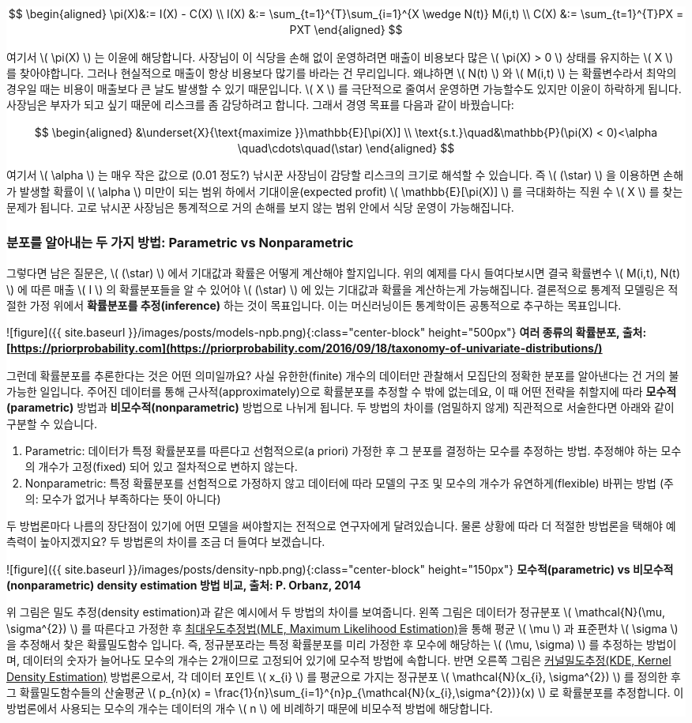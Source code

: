 $$
\begin{aligned}
\pi(X)&:= I(X) - C(X) \\
I(X) &:= \sum_{t=1}^{T}\sum_{i=1}^{X \wedge N(t)} M(i,t) \\
C(X) &:= \sum_{t=1}^{T}PX = PXT
\end{aligned}
$$


여기서 \\( \pi(X) \\) 는 이윤에 해당합니다. 사장님이 이 식당을 손해 없이 운영하려면 매출이 비용보다 많은 \\( \pi(X) > 0 \\) 상태를 유지하는 \\( X \\) 를 찾아야합니다. 그러나 현실적으로 매출이 항상 비용보다 많기를 바라는 건 무리입니다. 왜냐하면 \\( N(t) \\) 와 \\( M(i,t) \\) 는 확률변수라서 최악의 경우일 때는 비용이 매출보다 큰 날도 발생할 수 있기 때문입니다. \\( X \\) 를 극단적으로 줄여서 운영하면 가능할수도 있지만 이윤이 하락하게 됩니다. 사장님은 부자가 되고 싶기 때문에 리스크를 좀 감당하려고 합니다. 그래서 경영 목표를 다음과 같이 바꿨습니다:

$$
\begin{aligned}
&\underset{X}{\text{maximize }}\mathbb{E}[\pi(X)] \\
\text{s.t.}\quad&\mathbb{P}(\pi(X) < 0)<\alpha \quad\cdots\quad(\star)
\end{aligned}
$$

여기서 \\( \alpha \\) 는 매우 작은 값으로 (0.01 정도?) 낚시꾼 사장님이 감당할 리스크의 크기로 해석할 수 있습니다. 즉 \\( (\star) \\) 을 이용하면 손해가 발생할 확률이 \\( \alpha \\) 미만이 되는 범위 하에서 기대이윤(expected profit) \\( \mathbb{E}[\pi(X)] \\) 를 극대화하는 직원 수 \\( X \\) 를 찾는 문제가 됩니다. 고로 낚시꾼 사장님은 통계적으로 거의 손해를 보지 않는 범위 안에서 식당 운영이 가능해집니다.

### 분포를 알아내는 두 가지 방법: Parametric vs Nonparametric

그렇다면 남은 질문은, \\( (\star) \\) 에서 기대값과 확률은 어떻게 계산해야 할지입니다. 위의 예제를 다시 들여다보시면 결국 확률변수 \\( M(i,t), N(t) \\) 에 따른 매출 \\( I \\) 의 확률분포들을 알 수 있어야 \\( (\star) \\) 에 있는 기대값과 확률을 계산하는게 가능해집니다. 결론적으로 통계적 모델링은 적절한 가정 위에서 **확률분포를 추정(inference)** 하는 것이 목표입니다. 이는 머신러닝이든 통계학이든 공통적으로 추구하는 목표입니다.

![figure]({{ site.baseurl }}/images/posts/models-npb.png){:class="center-block" height="500px"}
**여러 종류의 확률분포, 출처: [https://priorprobability.com](https://priorprobability.com/2016/09/18/taxonomy-of-univariate-distributions/)**

그런데 확률분포를 추론한다는 것은 어떤 의미일까요? 사실 유한한(finite) 개수의 데이터만 관찰해서 모집단의 정확한 분포를 알아낸다는 건 거의 불가능한 일입니다. 주어진 데이터를 통해 근사적(approximately)으로 확률분포를 추정할 수 밖에 없는데요, 이 때 어떤 전략을 취할지에 따라 **모수적(parametric)** 방법과 **비모수적(nonparametric)** 방법으로 나뉘게 됩니다. 두 방법의 차이를 (엄밀하지 않게) 직관적으로 서술한다면 아래와 같이 구분할 수 있습니다.

1. Parametric: 데이터가 특정 확률분포를 따른다고 선험적으로(a priori) 가정한 후 그 분포를 결정하는 모수를 추정하는 방법. 추정해야 하는 모수의 개수가 고정(fixed) 되어 있고 절차적으로 변하지 않는다.
2. Nonparametric: 특정 확률분포를 선험적으로 가정하지 않고 데이터에 따라 모델의 구조 및 모수의 개수가 유연하게(flexible) 바뀌는 방법 (주의: 모수가 없거나 부족하다는 뜻이 아니다)

두 방법론마다 나름의 장단점이 있기에 어떤 모델을 써야할지는 전적으로 연구자에게 달려있습니다. 물론 상황에 따라 더 적절한 방법론을 택해야 예측력이 높아지겠지요? 두 방법론의 차이를 조금 더 들여다 보겠습니다.

![figure]({{ site.baseurl }}/images/posts/density-npb.png){:class="center-block" height="150px"}
**모수적(parametric) vs 비모수적(nonparametric) density estimation 방법 비교, 출처: P. Orbanz, 2014**

위 그림은 밀도 추정(density estimation)과 같은 예시에서 두 방법의 차이를 보여줍니다. 왼쪽 그림은 데이터가 정규분포 \\( \mathcal{N}(\mu, \sigma^{2}) \\) 를 따른다고 가정한 후 [최대우도추정법(MLE, Maximum Likelihood Estimation)](https://en.wikipedia.org/wiki/Maximum_likelihood_estimation)을 통해 평균 \\( \mu \\) 과 표준편차 \\( \sigma \\) 을 추정해서 찾은 확률밀도함수 입니다. 즉, 정규분포라는 특정 확률분포를 미리 가정한 후 모수에 해당하는 \\( (\mu, \sigma) \\) 를 추정하는 방법이며, 데이터의 숫자가 늘어나도 모수의 개수는 2개이므로 고정되어 있기에 모수적 방법에 속합니다. 반면 오른쪽 그림은 [커널밀도추정(KDE, Kernel Density Estimation)](https://en.wikipedia.org/wiki/Kernel_density_estimation) 방법론으로서, 각 데이터 포인트 \\( x_{i} \\) 를 평균으로 가지는 정규분포 \\( \mathcal{N}(x_{i}, \sigma^{2}) \\) 를 정의한 후 그 확률밀도함수들의 산술평균 \\( p_{n}(x) = \frac{1}{n}\sum_{i=1}^{n}p_{\mathcal{N}(x_{i},\sigma^{2})}(x) \\) 로 확률분포를 추정합니다. 이 방법론에서 사용되는 모수의 개수는 데이터의 개수 \\( n \\) 에 비례하기 때문에 비모수적 방법에 해당합니다.
